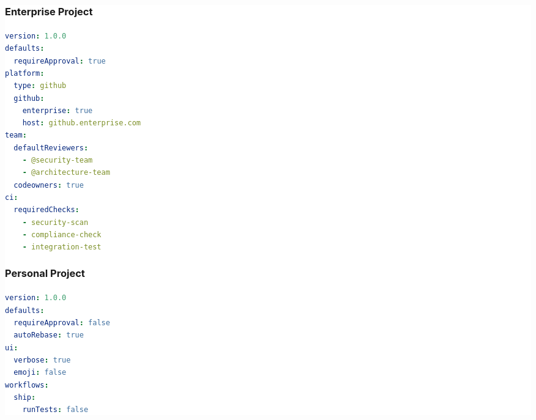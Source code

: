 ### Enterprise Project

```yaml
version: 1.0.0
defaults:
  requireApproval: true
platform:
  type: github
  github:
    enterprise: true
    host: github.enterprise.com
team:
  defaultReviewers:
    - @security-team
    - @architecture-team
  codeowners: true
ci:
  requiredChecks:
    - security-scan
    - compliance-check
    - integration-test
```

### Personal Project

```yaml
version: 1.0.0
defaults:
  requireApproval: false
  autoRebase: true
ui:
  verbose: true
  emoji: false
workflows:
  ship:
    runTests: false
```